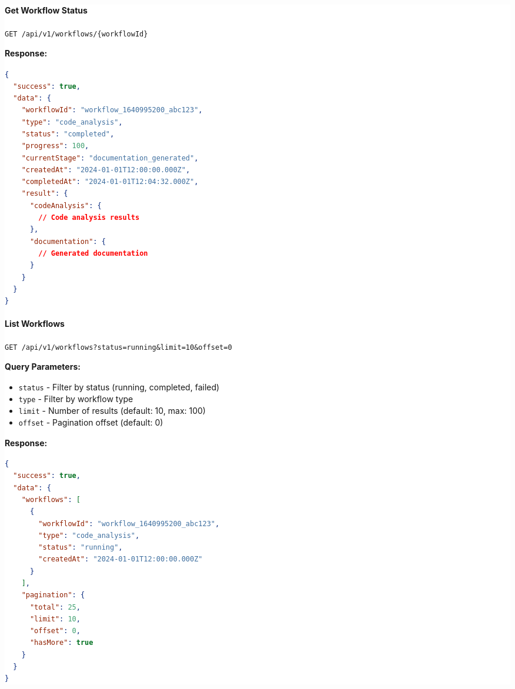 #### Get Workflow Status
```http
GET /api/v1/workflows/{workflowId}
```

**Response:**
```json
{
  "success": true,
  "data": {
    "workflowId": "workflow_1640995200_abc123",
    "type": "code_analysis",
    "status": "completed",
    "progress": 100,
    "currentStage": "documentation_generated",
    "createdAt": "2024-01-01T12:00:00.000Z",
    "completedAt": "2024-01-01T12:04:32.000Z",
    "result": {
      "codeAnalysis": {
        // Code analysis results
      },
      "documentation": {
        // Generated documentation
      }
    }
  }
}
```

#### List Workflows
```http
GET /api/v1/workflows?status=running&limit=10&offset=0
```

**Query Parameters:**
- `status` - Filter by status (running, completed, failed)
- `type` - Filter by workflow type
- `limit` - Number of results (default: 10, max: 100)
- `offset` - Pagination offset (default: 0)

**Response:**
```json
{
  "success": true,
  "data": {
    "workflows": [
      {
        "workflowId": "workflow_1640995200_abc123",
        "type": "code_analysis",
        "status": "running",
        "createdAt": "2024-01-01T12:00:00.000Z"
      }
    ],
    "pagination": {
      "total": 25,
      "limit": 10,
      "offset": 0,
      "hasMore": true
    }
  }
}
```
